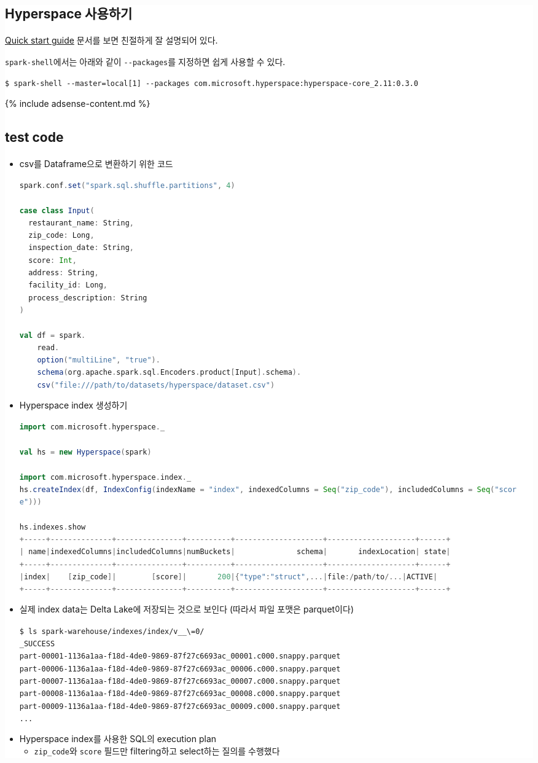 ## Hyperspace 사용하기

[Quick start guide](https://microsoft.github.io/hyperspace/docs/ug-quick-start-guide/) 문서를 보면 친절하게 잘 설명되어 있다.

`spark-shell`에서는 아래와 같이 `--packages`를 지정하면 쉽게 사용할 수 있다.

```console
$ spark-shell --master=local[1] --packages com.microsoft.hyperspace:hyperspace-core_2.11:0.3.0
```

{% include adsense-content.md %}

## test code

- csv를 Dataframe으로 변환하기 위한 코드
    ```scala
    spark.conf.set("spark.sql.shuffle.partitions", 4)

    case class Input(
      restaurant_name: String,
      zip_code: Long,
      inspection_date: String,
      score: Int,
      address: String,
      facility_id: Long,
      process_description: String
    )

    val df = spark.
        read.
        option("multiLine", "true").
        schema(org.apache.spark.sql.Encoders.product[Input].schema).
        csv("file:///path/to/datasets/hyperspace/dataset.csv")
    ```
- Hyperspace index 생성하기
    ```scala
    import com.microsoft.hyperspace._

    val hs = new Hyperspace(spark)

    import com.microsoft.hyperspace.index._
    hs.createIndex(df, IndexConfig(indexName = "index", indexedColumns = Seq("zip_code"), includedColumns = Seq("score")))

    hs.indexes.show
    +-----+--------------+---------------+----------+--------------------+--------------------+------+
    | name|indexedColumns|includedColumns|numBuckets|              schema|       indexLocation| state|
    +-----+--------------+---------------+----------+--------------------+--------------------+------+
    |index|    [zip_code]|        [score]|       200|{"type":"struct",...|file:/path/to/...|ACTIVE|
    +-----+--------------+---------------+----------+--------------------+--------------------+------+
    ```
- 실제 index data는 Delta Lake에 저장되는 것으로 보인다 (따라서 파일 포맷은 parquet이다)
    ```console
    $ ls spark-warehouse/indexes/index/v__\=0/
    _SUCCESS
    part-00001-1136a1aa-f18d-4de0-9869-87f27c6693ac_00001.c000.snappy.parquet
    part-00006-1136a1aa-f18d-4de0-9869-87f27c6693ac_00006.c000.snappy.parquet
    part-00007-1136a1aa-f18d-4de0-9869-87f27c6693ac_00007.c000.snappy.parquet
    part-00008-1136a1aa-f18d-4de0-9869-87f27c6693ac_00008.c000.snappy.parquet
    part-00009-1136a1aa-f18d-4de0-9869-87f27c6693ac_00009.c000.snappy.parquet
    ...
    ```
- Hyperspace index를 사용한 SQL의 execution plan
    - `zip_code`와 `score` 필드만 filtering하고 select하는 질의를 수행했다